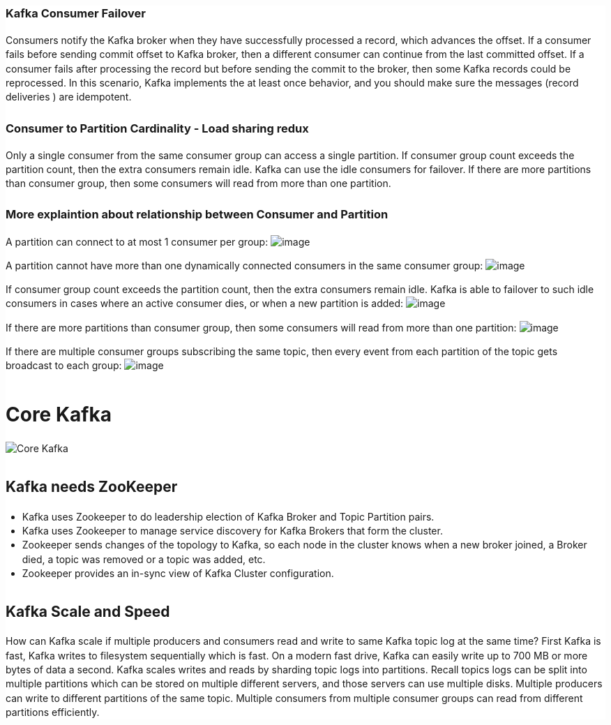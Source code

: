 ### Kafka Consumer Failover
Consumers notify the Kafka broker when they have successfully processed a record, which advances the offset. If a consumer fails before sending commit offset to Kafka broker, then a different consumer can continue from the last committed offset. If a consumer fails after processing the record but before sending the commit to the broker, then some Kafka records could be reprocessed. In this scenario, Kafka implements the at least once behavior, and you should make sure the messages (record deliveries ) are idempotent.

### Consumer to Partition Cardinality - Load sharing redux
Only a single consumer from the same consumer group can access a single partition. If consumer group count exceeds the partition count, then the extra consumers remain idle. Kafka can use the idle consumers for failover. If there are more partitions than consumer group, then some consumers will read from more than one partition.

### More explaintion about relationship between Consumer and Partition

A partition can connect to at most 1 consumer per group:
![image](https://insidebigdata.com/wp-content/uploads/2018/04/Instaclustr_fig5.png)

A partition cannot have more than one dynamically connected consumers in the same consumer group:
![image](https://insidebigdata.com/wp-content/uploads/2018/04/Instaclustr_fig6.png)

If consumer group count exceeds the partition count, then the extra consumers remain idle. Kafka is able to failover to such idle consumers in cases where an active consumer dies, or when a new partition is added:
![image](https://insidebigdata.com/wp-content/uploads/2018/04/Instaclustr_fig7.png)

If there are more partitions than consumer group, then some consumers will read from more than one partition:
![image](https://insidebigdata.com/wp-content/uploads/2018/04/Instaclustr_fig8.png)

If there are multiple consumer groups subscribing the same topic, then every event from each partition of the topic gets broadcast to each group:
![image](https://insidebigdata.com/wp-content/uploads/2018/04/Instaclustr_fig9.png)


# Core Kafka
![Core Kafka](http://cloudurable.com/images/kafka-architecture-core-kafka.svg)

## Kafka needs ZooKeeper
- Kafka uses Zookeeper to do leadership election of Kafka Broker and Topic Partition pairs. 
- Kafka uses Zookeeper to manage service discovery for Kafka Brokers that form the cluster. 
- Zookeeper sends changes of the topology to Kafka, so each node in the cluster knows when a new broker joined, a Broker died, a topic was removed or a topic was added, etc. 
- Zookeeper provides an in-sync view of Kafka Cluster configuration.

## Kafka Scale and Speed
How can Kafka scale if multiple producers and consumers read and write to same Kafka topic log at the same time? First Kafka is fast, Kafka writes to filesystem sequentially which is fast. On a modern fast drive, Kafka can easily write up to 700 MB or more bytes of data a second. Kafka scales writes and reads by sharding topic logs into partitions. Recall topics logs can be split into multiple partitions which can be stored on multiple different servers, and those servers can use multiple disks. Multiple producers can write to different partitions of the same topic. Multiple consumers from multiple consumer groups can read from different partitions efficiently.
